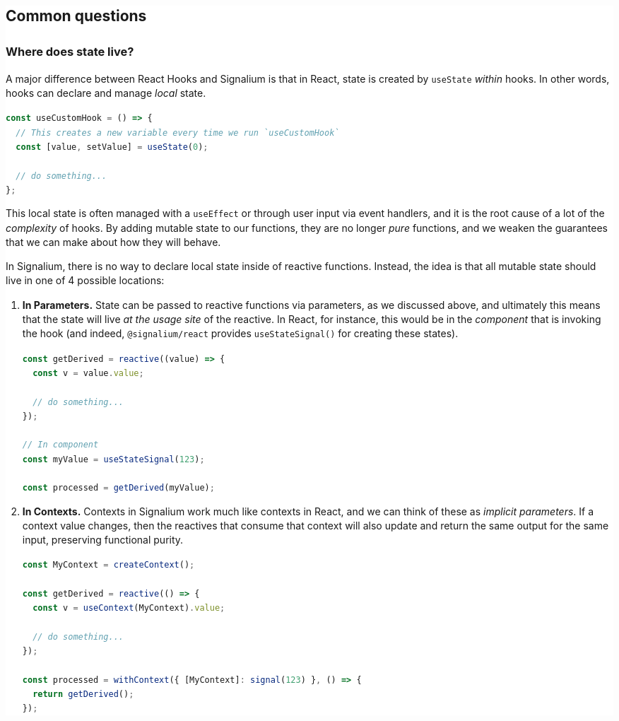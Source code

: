 ## Common questions

### Where does state live?

A major difference between React Hooks and Signalium is that in React, state is created by `useState` _within_ hooks. In other words, hooks can declare and manage _local_ state.

```ts
const useCustomHook = () => {
  // This creates a new variable every time we run `useCustomHook`
  const [value, setValue] = useState(0);

  // do something...
};
```

This local state is often managed with a `useEffect` or through user input via event handlers, and it is the root cause of a lot of the _complexity_ of hooks. By adding mutable state to our functions, they are no longer _pure_ functions, and we weaken the guarantees that we can make about how they will behave.

In Signalium, there is no way to declare local state inside of reactive functions. Instead, the idea is that all mutable state should live in one of 4 possible locations:

1. **In Parameters.** State can be passed to reactive functions via parameters, as we discussed above, and ultimately this means that the state will live _at the usage site_ of the reactive. In React, for instance, this would be in the _component_ that is invoking the hook (and indeed, `@signalium/react` provides `useStateSignal()` for creating these states).

   ```ts
   const getDerived = reactive((value) => {
     const v = value.value;

     // do something...
   });

   // In component
   const myValue = useStateSignal(123);

   const processed = getDerived(myValue);
   ```

2. **In Contexts.** Contexts in Signalium work much like contexts in React, and we can think of these as _implicit parameters_. If a context value changes, then the reactives that consume that context will also update and return the same output for the same input, preserving functional purity.

   ```ts
   const MyContext = createContext();

   const getDerived = reactive(() => {
     const v = useContext(MyContext).value;

     // do something...
   });

   const processed = withContext({ [MyContext]: signal(123) }, () => {
     return getDerived();
   });
   ```
